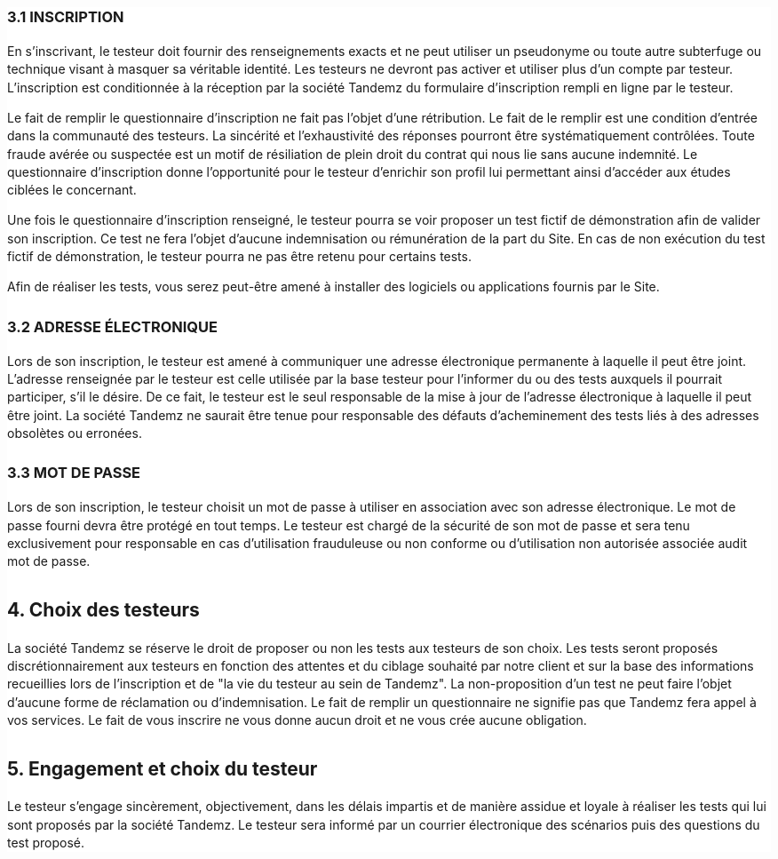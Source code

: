 ### 3.1 INSCRIPTION

En s’inscrivant, le testeur doit fournir des renseignements exacts et ne peut utiliser un pseudonyme ou toute autre subterfuge ou technique visant à masquer sa véritable identité. Les testeurs ne devront pas activer et utiliser plus d’un compte par testeur. L’inscription est conditionnée à la réception par la société Tandemz du formulaire d’inscription rempli en ligne par le testeur.

Le fait de remplir le questionnaire d’inscription ne fait pas l’objet d’une rétribution. Le fait de le remplir est une condition d’entrée dans la communauté des testeurs. La sincérité et l’exhaustivité des réponses pourront être systématiquement contrôlées. Toute fraude avérée ou suspectée est un motif de résiliation de plein droit du contrat qui nous lie sans aucune indemnité. Le questionnaire d’inscription donne l’opportunité pour le testeur d’enrichir son profil lui permettant ainsi d’accéder aux études ciblées le concernant.

Une fois le questionnaire d’inscription renseigné, le testeur pourra se voir proposer un test fictif de démonstration afin de valider son inscription. Ce test ne fera l’objet d’aucune indemnisation ou rémunération de la part du Site. En cas de non exécution du test fictif de démonstration, le testeur pourra ne pas être retenu pour certains tests.

Afin de réaliser les tests, vous serez peut-être amené à installer des logiciels ou applications fournis par le Site.

### 3.2 ADRESSE ÉLECTRONIQUE

Lors de son inscription, le testeur est amené à communiquer une adresse électronique permanente à laquelle il peut être joint. L’adresse renseignée par le testeur est celle utilisée par la base testeur pour l’informer du ou des tests auxquels il pourrait participer, s’il le désire. De ce fait, le testeur est le seul responsable de la mise à jour de l’adresse électronique à laquelle il peut être joint. La société Tandemz ne saurait être tenue pour responsable des défauts d’acheminement des tests liés à des adresses obsolètes ou erronées.

### 3.3 MOT DE PASSE

Lors de son inscription, le testeur choisit un mot de passe à utiliser en association avec son adresse électronique. Le mot de passe fourni devra être protégé en tout temps. Le testeur est chargé de la sécurité de son mot de passe et sera tenu exclusivement pour responsable en cas d’utilisation frauduleuse ou non conforme ou d’utilisation non autorisée associée audit mot de passe.

## 4. Choix des testeurs

La société Tandemz se réserve le droit de proposer ou non les tests aux testeurs de son choix. Les tests seront proposés discrétionnairement aux testeurs en fonction des attentes et du ciblage souhaité par notre client et sur la base des informations recueillies lors de l’inscription et de "la vie du testeur au sein de Tandemz". La non-proposition d’un test ne peut faire l’objet d’aucune forme de réclamation ou d’indemnisation. Le fait de remplir un questionnaire ne signifie pas que Tandemz fera appel à vos services. Le fait de vous inscrire ne vous donne aucun droit et ne vous crée aucune obligation.

## 5. Engagement et choix du testeur

Le testeur s’engage sincèrement, objectivement, dans les délais impartis et de manière assidue et loyale à réaliser les tests qui lui sont proposés par la société Tandemz. Le testeur sera informé par un courrier électronique des scénarios puis des questions du test proposé.
